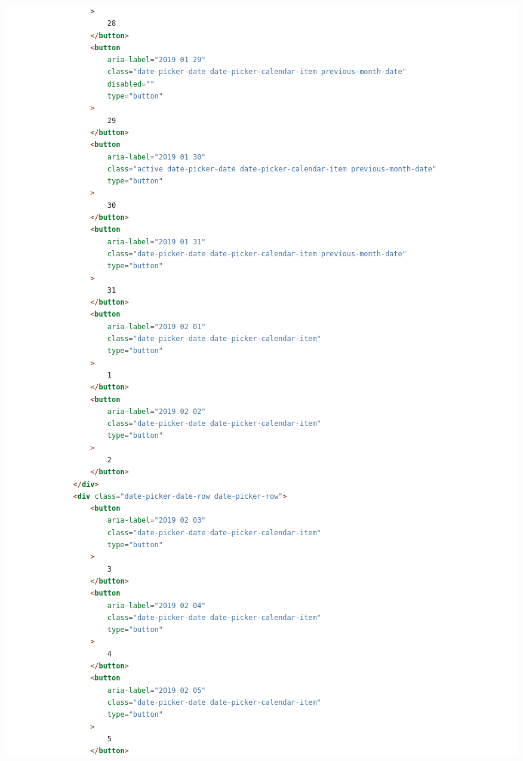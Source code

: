 ```html
					>
						28
					</button>
					<button
						aria-label="2019 01 29"
						class="date-picker-date date-picker-calendar-item previous-month-date"
						disabled=""
						type="button"
					>
						29
					</button>
					<button
						aria-label="2019 01 30"
						class="active date-picker-date date-picker-calendar-item previous-month-date"
						type="button"
					>
						30
					</button>
					<button
						aria-label="2019 01 31"
						class="date-picker-date date-picker-calendar-item previous-month-date"
						type="button"
					>
						31
					</button>
					<button
						aria-label="2019 02 01"
						class="date-picker-date date-picker-calendar-item"
						type="button"
					>
						1
					</button>
					<button
						aria-label="2019 02 02"
						class="date-picker-date date-picker-calendar-item"
						type="button"
					>
						2
					</button>
				</div>
				<div class="date-picker-date-row date-picker-row">
					<button
						aria-label="2019 02 03"
						class="date-picker-date date-picker-calendar-item"
						type="button"
					>
						3
					</button>
					<button
						aria-label="2019 02 04"
						class="date-picker-date date-picker-calendar-item"
						type="button"
					>
						4
					</button>
					<button
						aria-label="2019 02 05"
						class="date-picker-date date-picker-calendar-item"
						type="button"
					>
						5
					</button>
```